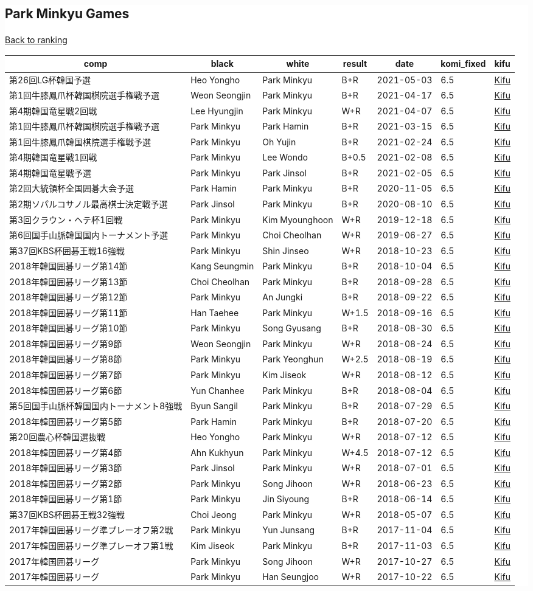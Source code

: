 ## Park Minkyu Games

[Back to ranking](../../index.md)




| **comp** | **black** | **white** | **result** | **date** | **komi_fixed** | **kifu** | 
| --- | --- | --- | --- | --- | --- | --- |
| 第26回LG杯韓国予選 | Heo Yongho | Park Minkyu | B+R | 2021-05-03 | 6.5 | [Kifu](https://kifudepot.net/kifucontents.php?id=y27r3QAPqKVhFcCybIWeAw%3D%3D) | 
| 第1回牛膝鳳爪杯韓国棋院選手権戦予選 | Weon Seongjin | Park Minkyu | B+R | 2021-04-17 | 6.5 | [Kifu](https://kifudepot.net/kifucontents.php?id=KpunzCj6%2ByjFOdO0SZdnsw%3D%3D) | 
| 第4期韓国竜星戦2回戦 | Lee Hyungjin | Park Minkyu | W+R | 2021-04-07 | 6.5 | [Kifu](https://kifudepot.net/kifucontents.php?id=rVUB2cMwpC6eivg1skDjrQ%3D%3D) | 
| 第1回牛膝鳳爪杯韓国棋院選手権戦予選 | Park Minkyu | Park Hamin | B+R | 2021-03-15 | 6.5 | [Kifu](https://kifudepot.net/kifucontents.php?id=Jy%2F2spo5cUFrn41Dn9yL%2Bg%3D%3D) | 
| 第1回牛膝鳳爪韓国棋院選手権戦予選 | Park Minkyu | Oh Yujin | B+R | 2021-02-24 | 6.5 | [Kifu](https://kifudepot.net/kifucontents.php?id=m8tRxY2tDvOvnmlNNARi4w%3D%3D) | 
| 第4期韓国竜星戦1回戦 | Park Minkyu | Lee Wondo | B+0.5 | 2021-02-08 | 6.5 | [Kifu](https://kifudepot.net/kifucontents.php?id=6DBehdSQSTltU3E%2FrnGdWA%3D%3D) | 
| 第4期韓国竜星戦予選 | Park Minkyu | Park Jinsol | B+R | 2021-02-05 | 6.5 | [Kifu](https://kifudepot.net/kifucontents.php?id=9sdgzUPVTmNXp5urnSiAkA%3D%3D) | 
| 第2回大統領杯全国囲碁大会予選 | Park Hamin | Park Minkyu | B+R | 2020-11-05 | 6.5 | [Kifu](https://kifudepot.net/kifucontents.php?id=bpiky%2B1r3FjhhwTwCa3o7A%3D%3D) | 
| 第2期ソパルコサノル最高棋士決定戦予選 | Park Jinsol | Park Minkyu | B+R | 2020-08-10 | 6.5 | [Kifu](https://kifudepot.net/kifucontents.php?id=3QU43vY6jQ8rPBMeBiMTXg%3D%3D) | 
| 第3回クラウン・ヘテ杯1回戦 | Park Minkyu | Kim Myounghoon | W+R | 2019-12-18 | 6.5 | [Kifu](https://kifudepot.net/kifucontents.php?id=7tLM72dRMEYGLOOhXmayCg%3D%3D) | 
| 第6回国手山脈韓国国内トーナメント予選 | Park Minkyu | Choi Cheolhan | W+R | 2019-06-27 | 6.5 | [Kifu](https://kifudepot.net/kifucontents.php?id=TeZku1oicKjZRR1tUbOZLg%3D%3D) | 
| 第37回KBS杯囲碁王戦16強戦 | Park Minkyu | Shin Jinseo | W+R | 2018-10-23 | 6.5 | [Kifu](https://kifudepot.net/kifucontents.php?id=3PaW6v9Ga4eVuTiHzTUPOw%3D%3D) | 
| 2018年韓国囲碁リーグ第14節 | Kang Seungmin | Park Minkyu | B+R | 2018-10-04 | 6.5 | [Kifu](https://kifudepot.net/kifucontents.php?id=BhSjSF8F75lGC6iG0%2FoScg%3D%3D) | 
| 2018年韓国囲碁リーグ第13節 | Choi Cheolhan | Park Minkyu | B+R | 2018-09-28 | 6.5 | [Kifu](https://kifudepot.net/kifucontents.php?id=bf%2BLHLV0GoSGYuq93ARnFA%3D%3D) | 
| 2018年韓国囲碁リーグ第12節 | Park Minkyu | An Jungki | B+R | 2018-09-22 | 6.5 | [Kifu](https://kifudepot.net/kifucontents.php?id=duFxmGUlOHZhvVRyAWbxuQ%3D%3D) | 
| 2018年韓国囲碁リーグ第11節 | Han Taehee | Park Minkyu | W+1.5 | 2018-09-16 | 6.5 | [Kifu](https://kifudepot.net/kifucontents.php?id=tBoexCZC8oPlVKSVAS5Pig%3D%3D) | 
| 2018年韓国囲碁リーグ第10節 | Park Minkyu | Song Gyusang | B+R | 2018-08-30 | 6.5 | [Kifu](https://kifudepot.net/kifucontents.php?id=iCVoVIZF6NmUdF0BFoqgQA%3D%3D) | 
| 2018年韓国囲碁リーグ第9節 | Weon Seongjin | Park Minkyu | W+R | 2018-08-24 | 6.5 | [Kifu](https://kifudepot.net/kifucontents.php?id=GIyCxhZLV6XekZPw0sbDyg%3D%3D) | 
| 2018年韓国囲碁リーグ第8節 | Park Minkyu | Park Yeonghun | W+2.5 | 2018-08-19 | 6.5 | [Kifu](https://kifudepot.net/kifucontents.php?id=PXXkLUTOCA9Fwu1r7yyClA%3D%3D) | 
| 2018年韓国囲碁リーグ第7節 | Park Minkyu | Kim Jiseok | W+R | 2018-08-12 | 6.5 | [Kifu](https://kifudepot.net/kifucontents.php?id=qWrhynFBU8gDHhyEhKWE7A%3D%3D) | 
| 2018年韓国囲碁リーグ第6節 | Yun Chanhee | Park Minkyu | B+R | 2018-08-04 | 6.5 | [Kifu](https://kifudepot.net/kifucontents.php?id=MW%2FNcQ9Vik6YdaYxmvjCSQ%3D%3D) | 
| 第5回国手山脈杯韓国国内トーナメント8強戦 | Byun Sangil | Park Minkyu | B+R | 2018-07-29 | 6.5 | [Kifu](https://kifudepot.net/kifucontents.php?id=mVeIaapVPCp99wzO9AISFA%3D%3D) | 
| 2018年韓国囲碁リーグ第5節 | Park Hamin | Park Minkyu | B+R | 2018-07-20 | 6.5 | [Kifu](https://kifudepot.net/kifucontents.php?id=aqTcCO%2FgKTcGVjNAQFltDw%3D%3D) | 
| 第20回農心杯韓国選抜戦 | Heo Yongho | Park Minkyu | W+R | 2018-07-12 | 6.5 | [Kifu](https://kifudepot.net/kifucontents.php?id=OQeUt3s7YGIWMHoKN3I20Q%3D%3D) | 
| 2018年韓国囲碁リーグ第4節 | Ahn Kukhyun | Park Minkyu | W+4.5 | 2018-07-12 | 6.5 | [Kifu](https://kifudepot.net/kifucontents.php?id=h06OnTkLxzpRE6qs%2BBMffA%3D%3D) | 
| 2018年韓国囲碁リーグ第3節 | Park Jinsol | Park Minkyu | W+R | 2018-07-01 | 6.5 | [Kifu](https://kifudepot.net/kifucontents.php?id=OgEXzW1tSpq8K6b5NAvvBA%3D%3D) | 
| 2018年韓国囲碁リーグ第2節 | Park Minkyu | Song Jihoon | W+R | 2018-06-23 | 6.5 | [Kifu](https://kifudepot.net/kifucontents.php?id=krISLyKMV7%2FUj9HDD%2BP7eA%3D%3D) | 
| 2018年韓国囲碁リーグ第1節 | Park Minkyu | Jin Siyoung | B+R | 2018-06-14 | 6.5 | [Kifu](https://kifudepot.net/kifucontents.php?id=z2wHt9l18moKgLGrr%2BUAAw%3D%3D) | 
| 第37回KBS杯囲碁王戦32強戦 | Choi Jeong | Park Minkyu | W+R | 2018-05-07 | 6.5 | [Kifu](https://kifudepot.net/kifucontents.php?id=v2RtULKRcaxfIopvQwWglA%3D%3D) | 
| 2017年韓国囲碁リーグ準プレーオフ第2戦 | Park Minkyu | Yun Junsang | B+R | 2017-11-04 | 6.5 | [Kifu](https://kifudepot.net/kifucontents.php?id=yPKC1rCUZogeZ0xzIUUTLw%3D%3D) | 
| 2017年韓国囲碁リーグ準プレーオフ第1戦 | Kim Jiseok | Park Minkyu | B+R | 2017-11-03 | 6.5 | [Kifu](https://kifudepot.net/kifucontents.php?id=hN8BYttcIcwcbepvndRz3w%3D%3D) | 
| 2017年韓国囲碁リーグ | Park Minkyu | Song Jihoon | W+R | 2017-10-27 | 6.5 | [Kifu](https://kifudepot.net/kifucontents.php?id=7DH2KNSD%2FEVL%2B5Fyl6MFGA%3D%3D) | 
| 2017年韓国囲碁リーグ | Park Minkyu | Han Seungjoo | W+R | 2017-10-22 | 6.5 | [Kifu](https://kifudepot.net/kifucontents.php?id=8GPqGILOCa6oGraE%2FUFufA%3D%3D) | 